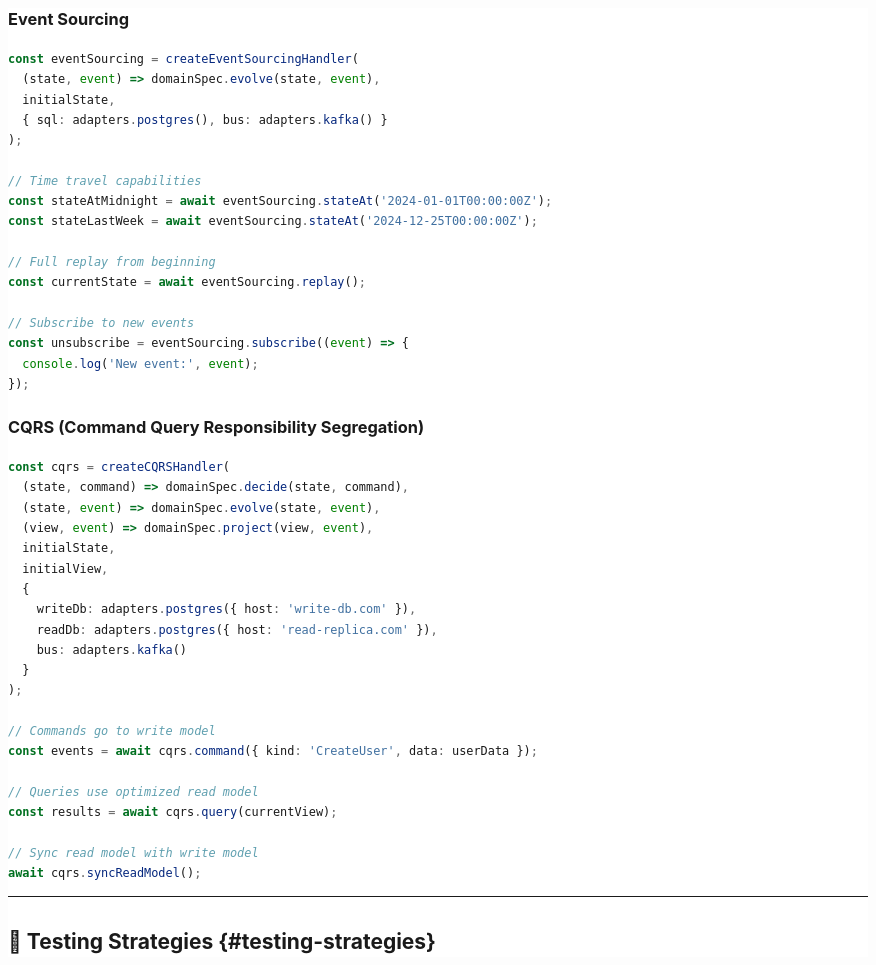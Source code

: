 ### **Event Sourcing**

```typescript
const eventSourcing = createEventSourcingHandler(
  (state, event) => domainSpec.evolve(state, event),
  initialState,
  { sql: adapters.postgres(), bus: adapters.kafka() }
);

// Time travel capabilities
const stateAtMidnight = await eventSourcing.stateAt('2024-01-01T00:00:00Z');
const stateLastWeek = await eventSourcing.stateAt('2024-12-25T00:00:00Z');

// Full replay from beginning
const currentState = await eventSourcing.replay();

// Subscribe to new events
const unsubscribe = eventSourcing.subscribe((event) => {
  console.log('New event:', event);
});
```

### **CQRS (Command Query Responsibility Segregation)**

```typescript
const cqrs = createCQRSHandler(
  (state, command) => domainSpec.decide(state, command),
  (state, event) => domainSpec.evolve(state, event),
  (view, event) => domainSpec.project(view, event),
  initialState,
  initialView,
  {
    writeDb: adapters.postgres({ host: 'write-db.com' }),
    readDb: adapters.postgres({ host: 'read-replica.com' }),
    bus: adapters.kafka()
  }
);

// Commands go to write model
const events = await cqrs.command({ kind: 'CreateUser', data: userData });

// Queries use optimized read model
const results = await cqrs.query(currentView);

// Sync read model with write model
await cqrs.syncReadModel();
```

---

## 🧪 **Testing Strategies** {#testing-strategies}
